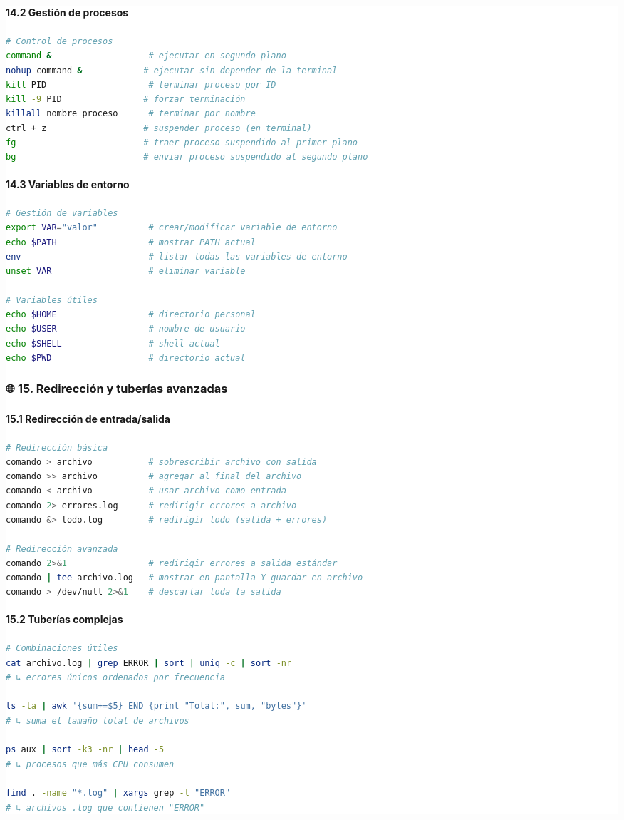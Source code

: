 #### 14.2 Gestión de procesos

```bash
# Control de procesos
command &                   # ejecutar en segundo plano
nohup command &            # ejecutar sin depender de la terminal
kill PID                    # terminar proceso por ID
kill -9 PID                # forzar terminación
killall nombre_proceso      # terminar por nombre
ctrl + z                   # suspender proceso (en terminal)
fg                         # traer proceso suspendido al primer plano
bg                         # enviar proceso suspendido al segundo plano
```

#### 14.3 Variables de entorno

```bash
# Gestión de variables
export VAR="valor"          # crear/modificar variable de entorno
echo $PATH                  # mostrar PATH actual
env                         # listar todas las variables de entorno
unset VAR                   # eliminar variable

# Variables útiles
echo $HOME                  # directorio personal
echo $USER                  # nombre de usuario
echo $SHELL                 # shell actual
echo $PWD                   # directorio actual
```

### 🌐 15. Redirección y tuberías avanzadas

#### 15.1 Redirección de entrada/salida

```bash
# Redirección básica
comando > archivo           # sobrescribir archivo con salida
comando >> archivo          # agregar al final del archivo
comando < archivo           # usar archivo como entrada
comando 2> errores.log      # redirigir errores a archivo
comando &> todo.log         # redirigir todo (salida + errores)

# Redirección avanzada
comando 2>&1                # redirigir errores a salida estándar
comando | tee archivo.log   # mostrar en pantalla Y guardar en archivo
comando > /dev/null 2>&1    # descartar toda la salida
```

#### 15.2 Tuberías complejas

```bash
# Combinaciones útiles
cat archivo.log | grep ERROR | sort | uniq -c | sort -nr
# ↳ errores únicos ordenados por frecuencia

ls -la | awk '{sum+=$5} END {print "Total:", sum, "bytes"}'
# ↳ suma el tamaño total de archivos

ps aux | sort -k3 -nr | head -5
# ↳ procesos que más CPU consumen

find . -name "*.log" | xargs grep -l "ERROR"
# ↳ archivos .log que contienen "ERROR"
```
